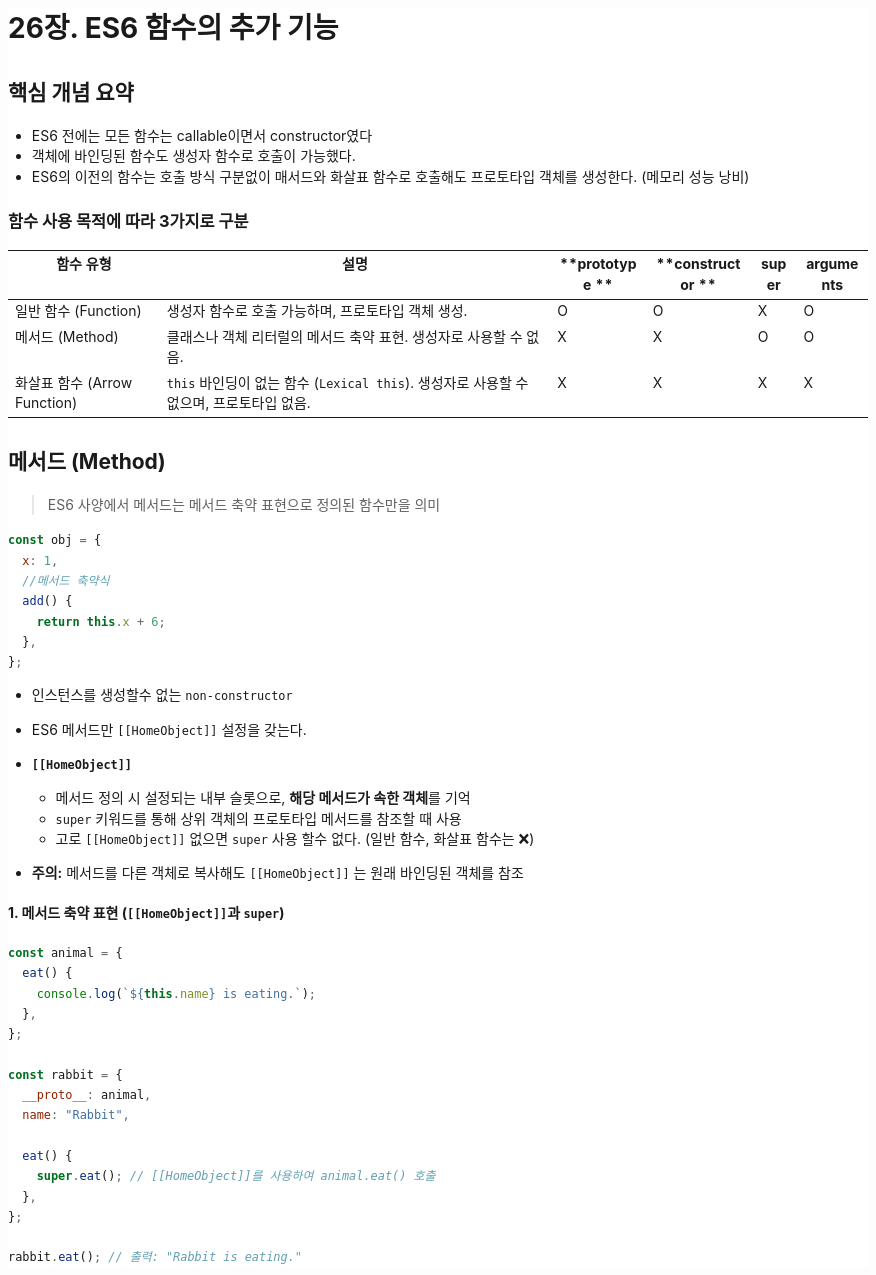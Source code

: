 # 26장. ES6 함수의 추가 기능

## 핵심 개념 요약

- ES6 전에는 모든 함수는 callable이면서 constructor였다
- 객체에 바인딩된 함수도 생성자 함수로 호출이 가능했다.
- ES6의 이전의 함수는 호출 방식 구분없이 매서드와 화살표 함수로 호출해도 프로토타입 객체를 생성한다. (메모리 성능 낭비)

### 함수 사용 목적에 따라 3가지로 구분

| **함수 유형**                | **설명**                                                                                | **prototype ** | **constructor ** | super | arguments |
| ---------------------------- | --------------------------------------------------------------------------------------- | -------------- | ---------------- | ----- | --------- |
| 일반 함수 (Function)         | 생성자 함수로 호출 가능하며, 프로토타입 객체 생성.                                      | O              | O                | X     | O         |
| 메서드 (Method)              | 클래스나 객체 리터럴의 메서드 축약 표현. 생성자로 사용할 수 없음.                       | X              | X                | O     | O         |
| 화살표 함수 (Arrow Function) | `this` 바인딩이 없는 함수 (`Lexical this`). 생성자로 사용할 수 없으며, 프로토타입 없음. | X              | X                | X     | X         |

## 메서드 (Method)

> ES6 사양에서 메서드는 메서드 축약 표현으로 정의된 함수만을 의미

```js
const obj = {
  x: 1,
  //메서드 축약식
  add() {
    return this.x + 6;
  },
};
```

- 인스턴스를 생성할수 없는 `non-constructor`
- ES6 메서드만 `[[HomeObject]]` 설정을 갖는다.
- **`[[HomeObject]]`**

  - 메서드 정의 시 설정되는 내부 슬롯으로, **해당 메서드가 속한 객체**를 기억
  - `super` 키워드를 통해 상위 객체의 프로토타입 메서드를 참조할 때 사용
  - 고로 `[[HomeObject]]` 없으면 `super` 사용 할수 없다. (일반 함수, 화살표 함수는 ❌)

- **주의:** 메서드를 다른 객체로 복사해도 `[[HomeObject]]` 는 원래 바인딩된 객체를 참조

#### 1. 메서드 축약 표현 (`[[HomeObject]]`과 `super`)

```js
const animal = {
  eat() {
    console.log(`${this.name} is eating.`);
  },
};

const rabbit = {
  __proto__: animal,
  name: "Rabbit",

  eat() {
    super.eat(); // [[HomeObject]]를 사용하여 animal.eat() 호출
  },
};

rabbit.eat(); // 출력: "Rabbit is eating."
```
